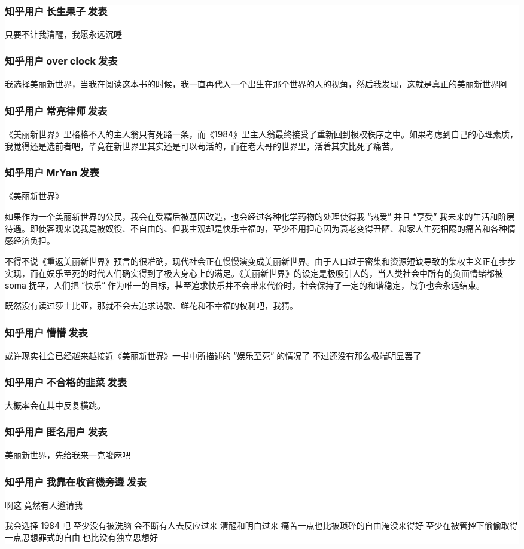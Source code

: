 ### 知乎用户 长生果子 发表
    
只要不让我清醒，我愿永远沉睡
    
    
    
    
### 知乎用户  over clock 发表
    
我选择美丽新世界，当我在阅读这本书的时候，我一直再代入一个出生在那个世界的人的视角，然后我发现，这就是真正的美丽新世界阿
    
    
    
    
### 知乎用户 常亮律师​ 发表
    
《美丽新世界》里格格不入的主人翁只有死路一条，而《1984》里主人翁最终接受了重新回到极权秩序之中。如果考虑到自己的心理素质，我觉得还是选前者吧，毕竟在新世界里其实还是可以苟活的，而在老大哥的世界里，活着其实比死了痛苦。
    
    
    
    
### 知乎用户 MrYan 发表
    
《美丽新世界》

如果作为一个美丽新世界的公民，我会在受精后被基因改造，也会经过各种化学药物的处理使得我 “热爱” 并且 “享受” 我未来的生活和阶层待遇。即使客观来说我是被奴役、不自由的、但我主观却是快乐幸福的，至少不用担心因为衰老变得丑陋、和家人生死相隔的痛苦和各种情感经济负担。

不得不说《重返美丽新世界》预言的很准确，现代社会正在慢慢演变成美丽新世界。由于人口过于密集和资源短缺导致的集权主义正在步步实现，而在娱乐至死的时代人们确实得到了极大身心上的满足。《美丽新世界》的设定是极吸引人的，当人类社会中所有的负面情绪都被 soma 抚平，人们把 “快乐” 作为唯一的目标，甚至追求快乐并不会带来代价时，社会保持了一定的和谐稳定，战争也会永远结束。

既然没有读过莎士比亚，那就不会去追求诗歌、鲜花和不幸福的权利吧，我猜。
    
    
    
    
### 知乎用户 懵懵 发表
    
或许现实社会已经越来越接近《美丽新世界》一书中所描述的 “娱乐至死” 的情况了 不过还没有那么极端明显罢了
    
    
    
    
### 知乎用户 不合格的韭菜 发表
    
大概率会在其中反复横跳。
    
    
    
    
### 知乎用户 匿名用户 发表
    
美丽新世界，先给我来一克唆麻吧
    
    
    
    
### 知乎用户 我靠在收音機旁邊 发表
    
啊这 竟然有人邀请我

我会选择 1984 吧 至少没有被洗脑 会不断有人去反应过来 清醒和明白过来 痛苦一点也比被琐碎的自由淹没来得好 至少在被管控下偷偷取得一点思想罪式的自由 也比没有独立思想好
    